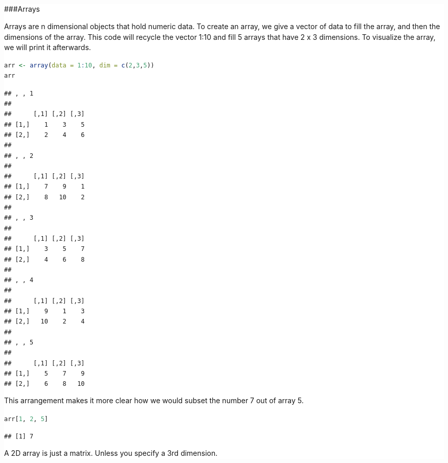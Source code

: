 


###Arrays

Arrays are n dimensional objects that hold numeric data. To create an array, we give a vector of data to fill the array, and then the dimensions of the array. This code will recycle the vector 1:10 and fill 5 arrays that have 2 x 3 dimensions. To visualize the array, we will print it afterwards.


```r
arr <- array(data = 1:10, dim = c(2,3,5))
arr
```

```
## , , 1
## 
##      [,1] [,2] [,3]
## [1,]    1    3    5
## [2,]    2    4    6
## 
## , , 2
## 
##      [,1] [,2] [,3]
## [1,]    7    9    1
## [2,]    8   10    2
## 
## , , 3
## 
##      [,1] [,2] [,3]
## [1,]    3    5    7
## [2,]    4    6    8
## 
## , , 4
## 
##      [,1] [,2] [,3]
## [1,]    9    1    3
## [2,]   10    2    4
## 
## , , 5
## 
##      [,1] [,2] [,3]
## [1,]    5    7    9
## [2,]    6    8   10
```
This arrangement makes it more clear how we would subset the number 7 out of array 5.


```r
arr[1, 2, 5]
```

```
## [1] 7
```
A 2D array is just a matrix. Unless you specify a 3rd dimension.
